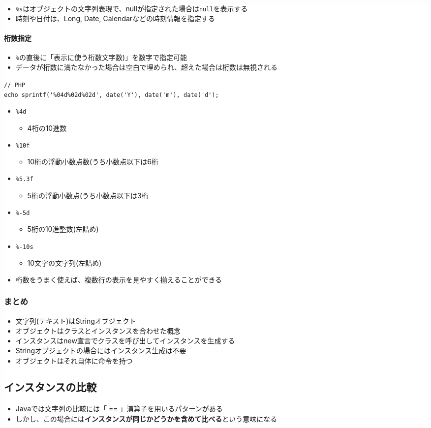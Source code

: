 
* `%s`はオブジェクトの文字列表現で、nullが指定された場合は`null`を表示する
* 時刻や日付は、Long, Date, Calendarなどの時刻情報を指定する

#### 桁数指定

* `%`の直後に「表示に使う桁数文字数)」を数字で指定可能
* データが桁数に満たなかった場合は空白で埋められ、超えた場合は桁数は無視される

```text
// PHP
echo sprintf('%04d%02d%02d', date('Y'), date('m'), date('d');
```

* `%4d`
    * 4桁の10進数
* `%10f`
    * 10桁の浮動小数点数(うち小数点以下は6桁
* `%5.3f`
    * 5桁の浮動小数点(うち小数点以下は3桁
* `%-5d`
    * 5桁の10進整数(左詰め)
* `%-10s`
    * 10文字の文字列(左詰め)

* 桁数をうまく使えば、複数行の表示を見やすく揃えることができる

### まとめ

* 文字列(テキスト)はStringオブジェクト
* オブジェクトはクラスとインスタンスを合わせた概念
* インスタンスはnew宣言でクラスを呼び出してインスタンスを生成する
* Stringオブジェクトの場合にはインスタンス生成は不要
* オブジェクトはそれ自体に命令を持つ

## インスタンスの比較

* Javaでは文字列の比較には「 == 」演算子を用いるパターンがある
* しかし、この場合には**インスタンスが同じかどうかを含めて比べる**という意味になる
